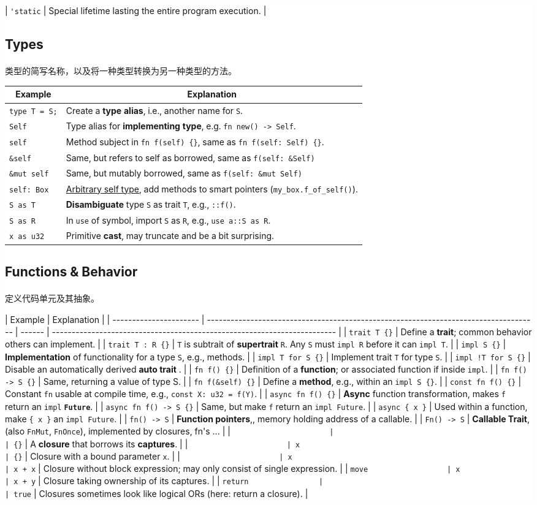 | `'static`                  | Special lifetime lasting the entire program execution.                                                                                                     |

## Types

类型的简写名称，以及将一种类型转换为另一种类型的方法。

| Example       | Explanation                                                                                                                                                                      |
| ------------- | -------------------------------------------------------------------------------------------------------------------------------------------------------------------------------- |
| `type T = S;` | Create a **type alias**, i.e., another name for `S`.                                                                                                                             |
| `Self`        | Type alias for **implementing type**, e.g. `fn new() -> Self`.                                                                                                                   |
| `self`        | Method subject in `fn f(self) {}`, same as `fn f(self: Self) {}`.                                                                                                                |
| `&self`       | Same, but refers to self as borrowed, same as `f(self: &Self)`                                                                                                                   |
| `&mut self`   | Same, but mutably borrowed, same as `f(self: &mut Self)`                                                                                                                         |
| `self: Box`   | [Arbitrary self type](https://github.com/withoutboats/rfcs/blob/arbitray-receivers/text/0000-century-of-the-self-type.md), add methods to smart pointers (`my_box.f_of_self()`). |
| `S as T`      | **Disambiguate** type `S` as trait `T`, e.g., `::f()`.                                                                                                                           |
| `S as R`      | In `use` of symbol, import `S` as `R`, e.g., `use a::S as R`.                                                                                                                    |
| `x as u32`    | Primitive **cast**, may truncate and be a bit surprising.                                                                                                                        |

## Functions & Behavior

定义代码单元及其抽象。

| Example                | Explanation                                                                          |
| ---------------------- | ------------------------------------------------------------------------------------ | ------ | ------------------------------------------------------------------------ |
| `trait T {}`           | Define a **trait**; common behavior others can implement.                            |
| `trait T : R {}`       | `T` is subtrait of **supertrait** `R`. Any `S` must `impl R` before it can `impl T`. |
| `impl S {}`            | **Implementation** of functionality for a type `S`, e.g., methods.                   |
| `impl T for S {}`      | Implement trait `T` for type `S`.                                                    |
| `impl !T for S {}`     | Disable an automatically derived **auto trait** .                                    |
| `fn f() {}`            | Definition of a **function**; or associated function if inside `impl`.               |
| `fn f() -> S {}`       | Same, returning a value of type S.                                                   |
| `fn f(&self) {}`       | Define a **method**, e.g., within an `impl S {}`.                                    |
| `const fn f() {}`      | Constant `fn` usable at compile time, e.g., `const X: u32 = f(Y)`.                   |
| `async fn f() {}`      | **Async** function transformation, makes `f` return an `impl` **`Future`**.          |
| `async fn f() -> S {}` | Same, but make `f` return an `impl Future`.                                          |
| `async { x }`          | Used within a function, make `{ x }` an `impl Future`.                               |
| `fn() -> S`            | **Function pointers**,, memory holding address of a callable.                        |
| `Fn() -> S`            | **Callable Trait**, (also `FnMut`, `FnOnce`), implemented by closures, fn's ...      |
| `                      |                                                                                      | {}`    | A **closure** that borrows its **captures**.                             |
| `                      | x                                                                                    | {}`    | Closure with a bound parameter `x`.                                      |
| `                      | x                                                                                    | x + x` | Closure without block expression; may only consist of single expression. |
| `move                  | x                                                                                    | x + y` | Closure taking ownership of its captures.                                |
| `return                |                                                                                      | true`  | Closures sometimes look like logical ORs (here: return a closure).       |